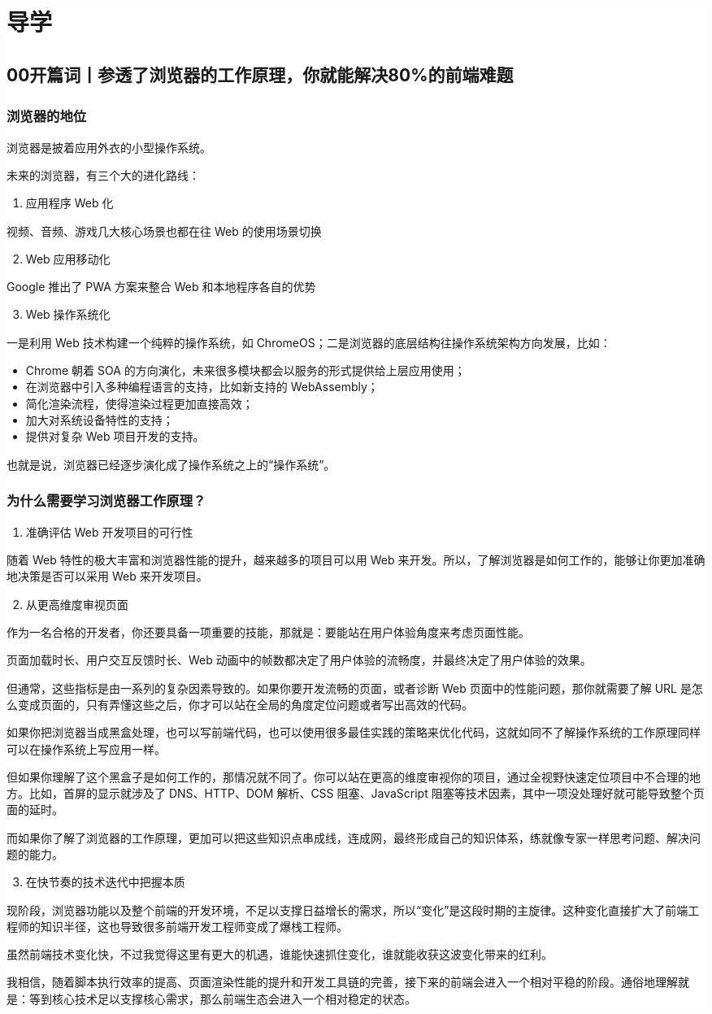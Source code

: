 

# 导学
## 00开篇词丨参透了浏览器的工作原理，你就能解决80%的前端难题

### 浏览器的地位
浏览器是披着应用外衣的小型操作系统。

未来的浏览器，有三个大的进化路线：
1. 应用程序 Web 化

视频、音频、游戏几大核心场景也都在往 Web 的使用场景切换

2. Web 应用移动化

Google 推出了 PWA 方案来整合 Web 和本地程序各自的优势

3. Web 操作系统化

一是利用 Web 技术构建一个纯粹的操作系统，如 ChromeOS；二是浏览器的底层结构往操作系统架构方向发展，比如：

- Chrome 朝着 SOA 的方向演化，未来很多模块都会以服务的形式提供给上层应用使用；
- 在浏览器中引入多种编程语言的支持，比如新支持的 WebAssembly；
- 简化渲染流程，使得渲染过程更加直接高效；
- 加大对系统设备特性的支持；
- 提供对复杂 Web 项目开发的支持。

也就是说，浏览器已经逐步演化成了操作系统之上的“操作系统”。
### 为什么需要学习浏览器工作原理？

1. 准确评估 Web 开发项目的可行性

随着 Web 特性的极大丰富和浏览器性能的提升，越来越多的项目可以用 Web 来开发。所以，了解浏览器是如何工作的，能够让你更加准确地决策是否可以采用 Web 来开发项目。

2. 从更高维度审视页面

作为一名合格的开发者，你还要具备一项重要的技能，那就是：要能站在用户体验角度来考虑页面性能。

页面加载时长、用户交互反馈时长、Web 动画中的帧数都决定了用户体验的流畅度，并最终决定了用户体验的效果。

但通常，这些指标是由一系列的复杂因素导致的。如果你要开发流畅的页面，或者诊断 Web 页面中的性能问题，那你就需要了解 URL 是怎么变成页面的，只有弄懂这些之后，你才可以站在全局的角度定位问题或者写出高效的代码。

如果你把浏览器当成黑盒处理，也可以写前端代码，也可以使用很多最佳实践的策略来优化代码，这就如同不了解操作系统的工作原理同样可以在操作系统上写应用一样。

但如果你理解了这个黑盒子是如何工作的，那情况就不同了。你可以站在更高的维度审视你的项目，通过全视野快速定位项目中不合理的地方。比如，首屏的显示就涉及了 DNS、HTTP、DOM 解析、CSS 阻塞、JavaScript 阻塞等技术因素，其中一项没处理好就可能导致整个页面的延时。

而如果你了解了浏览器的工作原理，更加可以把这些知识点串成线，连成网，最终形成自己的知识体系，练就像专家一样思考问题、解决问题的能力。

3. 在快节奏的技术迭代中把握本质

现阶段，浏览器功能以及整个前端的开发环境，不足以支撑日益增长的需求，所以“变化”是这段时期的主旋律。这种变化直接扩大了前端工程师的知识半径，这也导致很多前端开发工程师变成了爆栈工程师。

虽然前端技术变化快，不过我觉得这里有更大的机遇，谁能快速抓住变化，谁就能收获这波变化带来的红利。

我相信，随着脚本执行效率的提高、页面渲染性能的提升和开发工具链的完善，接下来的前端会进入一个相对平稳的阶段。通俗地理解就是：等到核心技术足以支撑核心需求，那么前端生态会进入一个相对稳定的状态。
